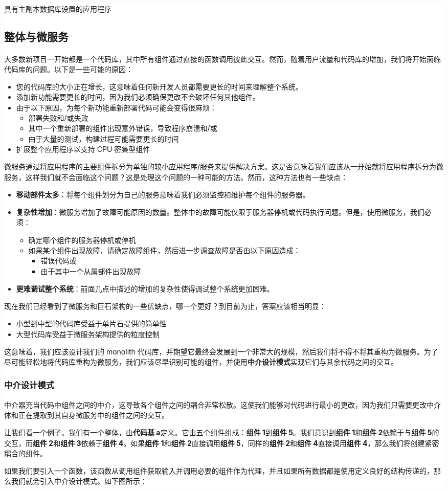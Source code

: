 具有主副本数据库设置的应用程序

## 整体与微服务

大多数新项目一开始都是一个代码库，其中所有组件通过直接的函数调用彼此交互。然而，随着用户流量和代码库的增加，我们将开始面临代码库的问题。以下是一些可能的原因：

*   您的代码库的大小正在增长，这意味着任何新开发人员都需要更长的时间来理解整个系统。
*   添加新功能需要更长的时间，因为我们必须确保更改不会破坏任何其他组件。
*   由于以下原因，为每个新功能重新部署代码可能会变得很麻烦：
    *   部署失败和/或失败
    *   其中一个重新部署的组件出现意外错误，导致程序崩溃和/或
    *   由于大量的测试，构建过程可能需要更长的时间
*   扩展整个应用程序以支持 CPU 密集型组件

微服务通过将应用程序的主要组件拆分为单独的较小应用程序/服务来提供解决方案。这是否意味着我们应该从一开始就将应用程序拆分为微服务，这样我们就不会面临这个问题？这是处理这个问题的一种可能的方法。然而，这种方法也有一些缺点：

*   **移动部件太多**：将每个组件划分为自己的服务意味着我们必须监控和维护每个组件的服务器。
*   **复杂性增加**：微服务增加了故障可能原因的数量。整体中的故障可能仅限于服务器停机或代码执行问题。但是，使用微服务，我们必须：
    *   确定哪个组件的服务器停机或停机
    *   如果某个组件出现故障，请确定故障组件，然后进一步调查故障是否由以下原因造成：
        *   错误代码或
        *   由于其中一个从属部件出现故障

*   **更难调试整个系统**：前面几点中描述的增加的复杂性使得调试整个系统更加困难。

现在我们已经看到了微服务和巨石架构的一些优缺点，哪一个更好？到目前为止，答案应该相当明显：

*   小型到中型的代码库受益于单片石提供的简单性
*   大型代码库受益于微服务架构提供的粒度控制

这意味着，我们应该设计我们的 monolith 代码库，并期望它最终会发展到一个非常大的规模，然后我们将不得不将其重构为微服务。为了尽可能轻松地将代码库重构为微服务，我们应该尽早识别可能的组件，并使用**中介设计模式**实现它们与其余代码之间的交互。

### 中介设计模式

中介器充当代码中组件之间的中介，这导致各个组件之间的耦合非常松散。这使我们能够对代码进行最小的更改，因为我们只需要更改中介体和正在提取到其自身微服务中的组件之间的交互。

让我们看一个例子。我们有一个整体，由**代码基 a**定义。它由五个组件组成：**组件 1**到**组件 5**。我们意识到**组件 1**和**组件 2**依赖于与**组件 5**的交互，而**组件 2**和**组件 3**依赖于**组件 4**。如果**组件 1**和**组件 2**直接调用**组件 5**，同样的**组件 2**和**组件 4**直接调用**组件 4**，那么我们将创建紧密耦合的组件。

如果我们要引入一个函数，该函数从调用组件获取输入并调用必要的组件作为代理，并且如果所有数据都是使用定义良好的结构传递的，那么我们就会引入中介设计模式。如下图所示：

